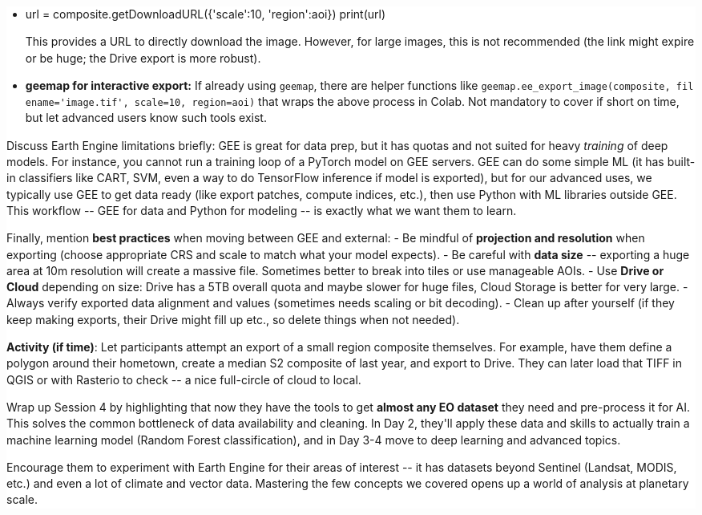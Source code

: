 

- url = composite.getDownloadURL({'scale':10, 'region':aoi})
      print(url)

  This provides a URL to directly download the image. However, for large
  images, this is not recommended (the link might expire or be huge; the
  Drive export is more robust).



- **geemap for interactive export:** If already using `geemap`, there
  are helper functions like
  `geemap.ee_export_image(composite, filename='image.tif', scale=10, region=aoi)`
  that wraps the above process in Colab. Not mandatory to cover if short
  on time, but let advanced users know such tools exist.

Discuss Earth Engine limitations briefly: GEE is great for data prep,
but it has quotas and not suited for heavy *training* of deep models.
For instance, you cannot run a training loop of a PyTorch model on GEE
servers. GEE can do some simple ML (it has built-in classifiers like
CART, SVM, even a way to do TensorFlow inference if model is exported),
but for our advanced uses, we typically use GEE to get data ready (like
export patches, compute indices, etc.), then use Python with ML
libraries outside GEE. This workflow -- GEE for data and Python for
modeling -- is exactly what we want them to learn.

Finally, mention **best practices** when moving between GEE and
external: - Be mindful of **projection and resolution** when exporting
(choose appropriate CRS and scale to match what your model expects). -
Be careful with **data size** -- exporting a huge area at 10m resolution
will create a massive file. Sometimes better to break into tiles or use
manageable AOIs. - Use **Drive or Cloud** depending on size: Drive has a
5TB overall quota and maybe slower for huge files, Cloud Storage is
better for very large. - Always verify exported data alignment and
values (sometimes needs scaling or bit decoding). - Clean up after
yourself (if they keep making exports, their Drive might fill up etc.,
so delete things when not needed).

**Activity (if time)**: Let participants attempt an export of a small
region composite themselves. For example, have them define a polygon
around their hometown, create a median S2 composite of last year, and
export to Drive. They can later load that TIFF in QGIS or with Rasterio
to check -- a nice full-circle of cloud to local.

Wrap up Session 4 by highlighting that now they have the tools to get
**almost any EO dataset** they need and pre-process it for AI. This
solves the common bottleneck of data availability and cleaning. In Day
2, they'll apply these data and skills to actually train a machine
learning model (Random Forest classification), and in Day 3-4 move to
deep learning and advanced topics.

Encourage them to experiment with Earth Engine for their areas of
interest -- it has datasets beyond Sentinel (Landsat, MODIS, etc.) and
even a lot of climate and vector data. Mastering the few concepts we
covered opens up a world of analysis at planetary scale.
